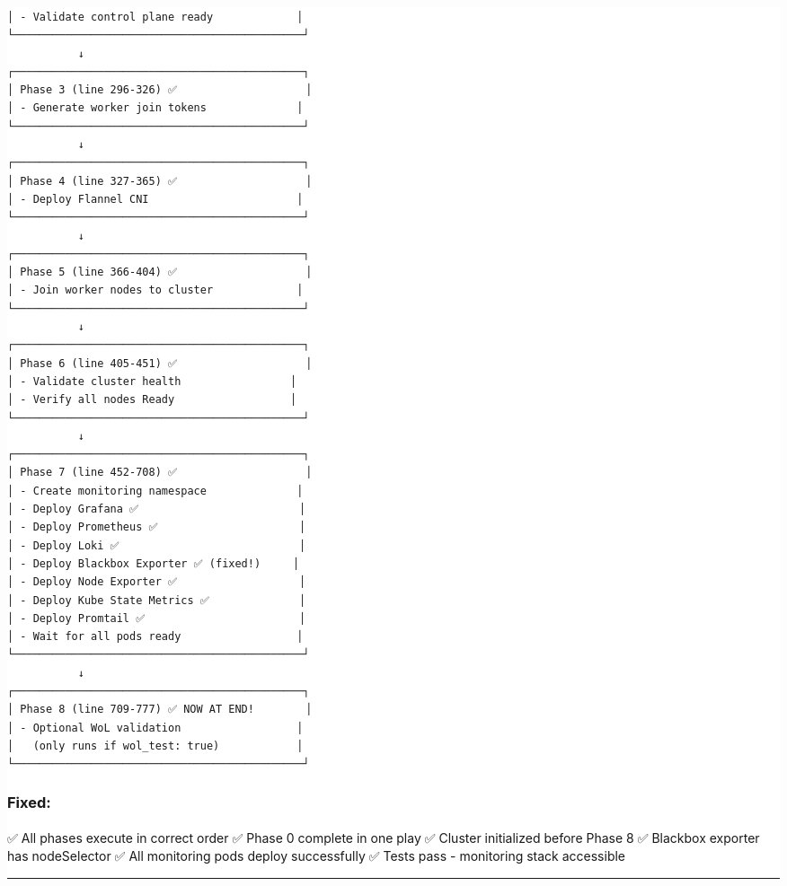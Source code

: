 ```
│ - Validate control plane ready             │
└─────────────────────────────────────────────┘
           ↓
┌─────────────────────────────────────────────┐
│ Phase 3 (line 296-326) ✅                    │
│ - Generate worker join tokens              │
└─────────────────────────────────────────────┘
           ↓
┌─────────────────────────────────────────────┐
│ Phase 4 (line 327-365) ✅                    │
│ - Deploy Flannel CNI                       │
└─────────────────────────────────────────────┘
           ↓
┌─────────────────────────────────────────────┐
│ Phase 5 (line 366-404) ✅                    │
│ - Join worker nodes to cluster             │
└─────────────────────────────────────────────┘
           ↓
┌─────────────────────────────────────────────┐
│ Phase 6 (line 405-451) ✅                    │
│ - Validate cluster health                 │
│ - Verify all nodes Ready                  │
└─────────────────────────────────────────────┘
           ↓
┌─────────────────────────────────────────────┐
│ Phase 7 (line 452-708) ✅                    │
│ - Create monitoring namespace              │
│ - Deploy Grafana ✅                         │
│ - Deploy Prometheus ✅                      │
│ - Deploy Loki ✅                            │
│ - Deploy Blackbox Exporter ✅ (fixed!)     │
│ - Deploy Node Exporter ✅                   │
│ - Deploy Kube State Metrics ✅              │
│ - Deploy Promtail ✅                        │
│ - Wait for all pods ready                  │
└─────────────────────────────────────────────┘
           ↓
┌─────────────────────────────────────────────┐
│ Phase 8 (line 709-777) ✅ NOW AT END!        │
│ - Optional WoL validation                  │
│   (only runs if wol_test: true)            │
└─────────────────────────────────────────────┘
```

### Fixed:
✅ All phases execute in correct order
✅ Phase 0 complete in one play
✅ Cluster initialized before Phase 8
✅ Blackbox exporter has nodeSelector
✅ All monitoring pods deploy successfully
✅ Tests pass - monitoring stack accessible

---